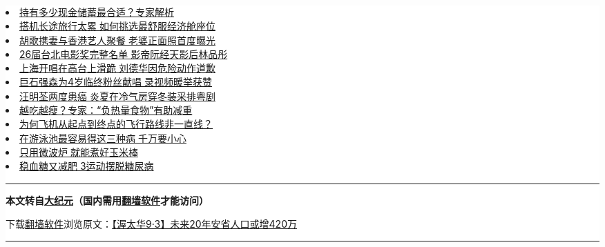 <li><a href="https://github.com/1992513/djy/blob/master/gb/24/7/5/n14284584.md#1">持有多少现金储蓄最合适？专家解析</a></li>
<li><a href="https://github.com/1992513/djy/blob/master/gb/24/7/6/n14285328.md#1">搭机长途旅行太累 如何挑选最舒服经济舱座位</a></li>
<li><a href="https://github.com/1992513/djy/blob/master/gb/24/7/5/n14284692.md#1">胡歌携妻与香港艺人聚餐 老婆正面照首度曝光</a></li>
<li><a href="https://github.com/1992513/djy/blob/master/gb/24/7/6/n14285195.md#1">26届台北电影奖完整名单 影帝阮经天影后林品彤</a></li>
<li><a href="https://github.com/1992513/djy/blob/master/gb/24/7/6/n14285307.md#1">上海开唱在高台上滑跪 刘德华因危险动作道歉</a></li>
<li><a href="https://github.com/1992513/djy/blob/master/gb/24/7/5/n14284715.md#1">巨石强森为4岁临终粉丝献唱 录视频暖举获赞</a></li>
<li><a href="https://github.com/1992513/djy/blob/master/gb/24/7/6/n14285313.md#1">汪明荃两度患癌 炎夏在冷气房穿冬装采排粤剧</a></li>
<li><a href="https://github.com/1992513/djy/blob/master/gb/24/7/6/n14284934.md#1">越吃越瘦？专家：“负热量食物”有助减重</a></li>
<li><a href="https://github.com/1992513/djy/blob/master/gb/24/7/8/n14286069.md#1">为何飞机从起点到终点的飞行路线非一直线？</a></li>
<li><a href="https://github.com/1992513/djy/blob/master/gb/24/7/7/n14285552.md#1">在游泳池最容易得这三种病 千万要小心</a></li>
<li><a href="https://github.com/1992513/djy/blob/master/gb/24/7/6/n14285219.md#1">只用微波炉 就能煮好玉米棒</a></li>
<li><a href="https://github.com/1992513/djy/blob/master/gb/24/5/16/n14251916.md#1">稳血糖又减肥 3运动摆脱糖尿病</a></li>
<hr>
<strong>本文转自<a href="https://cn.epochtimes.com">大纪元</a>（国内需用<a href="https://github.com/1992513/www/blob/master/README.md#8">翻墙软件</a>才能访问）</strong><p>下载<a href="https://github.com/1992513/www/blob/master/README.md#8">翻墙软件</a>浏览原文：<a href="https://cn.epochtimes.com/gb/22/9/3/n13816986.htm">【渥太华9·3】未来20年安省人口或增420万</a></p><hr>